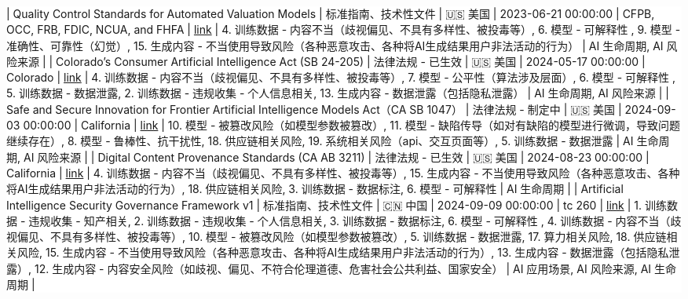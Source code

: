 | Quality Control Standards for Automated Valuation Models                                                                                                                      | 标准指南、技术性文件 | 🇺🇸 美国          | 2023-06-21 00:00:00 | CFPB, OCC, FRB, FDIC, NCUA, and FHFA                                                                                                                                                                         | [link](https://www.consumerfinance.gov/rules-policy/final-rules/quality-control-standards-for-automated-valuation-models/)                                             | 4. 训练数据 - 内容不当（歧视偏见、不具有多样性、被投毒等）, 6. 模型 - 可解释性 , 9. 模型 - 准确性、可靠性（幻觉）, 15. 生成内容 - 不当使用导致风险（各种恶意攻击、各种将AI生成结果用户非法活动的行为）                                                                                                                                                                                                                                                                                                                                                                       | AI 生命周期, AI 风险来源              |
| Colorado’s Consumer Artificial Intelligence Act (SB 24-205)                                                                                                                   | 法律法规 - 已生效    | 🇺🇸 美国          | 2024-05-17 00:00:00 | Colorado                                                                                                                                                                                                     | [link](https://leg.colorado.gov/bills/sb24-205)                                                                                                                        | 4. 训练数据 - 内容不当（歧视偏见、不具有多样性、被投毒等）, 7. 模型 - 公平性（算法涉及层面）, 6. 模型 - 可解释性 , 5. 训练数据 - 数据泄露, 2. 训练数据 - 违规收集 - 个人信息相关, 13. 生成内容 - 数据泄露（包括隐私泄露）                                                                                                                                                                                                                                                                                                                                                    | AI 生命周期, AI 风险来源              |
| Safe and Secure Innovation for Frontier Artificial Intelligence Models Act（CA SB 1047）                                                                                      | 法律法规 - 制定中    | 🇺🇸 美国          | 2024-09-03 00:00:00 | California                                                                                                                                                                                                   | [link](https://leginfo.legislature.ca.gov/faces/billNavClient.xhtml?bill_id=202320240SB1047)                                                                           | 10. 模型 - 被篡改风险（如模型参数被篡改）, 11. 模型 - 缺陷传导（如对有缺陷的模型进行微调，导致问题继续存在）, 8. 模型 - 鲁棒性、抗干扰性, 18. 供应链相关风险, 19. 系统相关风险（api、交互页面等）, 5. 训练数据 - 数据泄露                                                                                                                                                                                                                                                                                                                                                    | AI 生命周期, AI 风险来源              |
| Digital Content Provenance Standards (CA AB 3211)                                                                                                                             | 法律法规 - 已生效    | 🇺🇸 美国          | 2024-08-23 00:00:00 | California                                                                                                                                                                                                   | [link](https://leginfo.legislature.ca.gov/faces/billTextClient.xhtml?bill_id=202320240AB3211)                                                                          | 4. 训练数据 - 内容不当（歧视偏见、不具有多样性、被投毒等）, 15. 生成内容 - 不当使用导致风险（各种恶意攻击、各种将AI生成结果用户非法活动的行为）, 18. 供应链相关风险, 3. 训练数据 - 数据标注, 6. 模型 - 可解释性                                                                                                                                                                                                                                                                                                                                                              | AI 生命周期                           |
| Artificial Intelligence Security Governance Framework v1                                                                                                                      | 标准指南、技术性文件 | 🇨🇳 中国          | 2024-09-09 00:00:00 | tc 260                                                                                                                                                                                                       | [link](https://www.tc260.org.cn/front/postDetail.html?id=20240909102807)                                                                                               | 1. 训练数据 - 违规收集 - 知产相关, 2. 训练数据 - 违规收集 - 个人信息相关, 3. 训练数据 - 数据标注, 6. 模型 - 可解释性 , 4. 训练数据 - 内容不当（歧视偏见、不具有多样性、被投毒等）, 10. 模型 - 被篡改风险（如模型参数被篡改）, 5. 训练数据 - 数据泄露, 17. 算力相关风险, 18. 供应链相关风险, 15. 生成内容 - 不当使用导致风险（各种恶意攻击、各种将AI生成结果用户非法活动的行为）, 13. 生成内容 - 数据泄露（包括隐私泄露）, 12. 生成内容 - 内容安全风险（如歧视、偏见、不符合伦理道德、危害社会公共利益、国家安全）                                                            | AI 应用场景, AI 风险来源, AI 生命周期 |